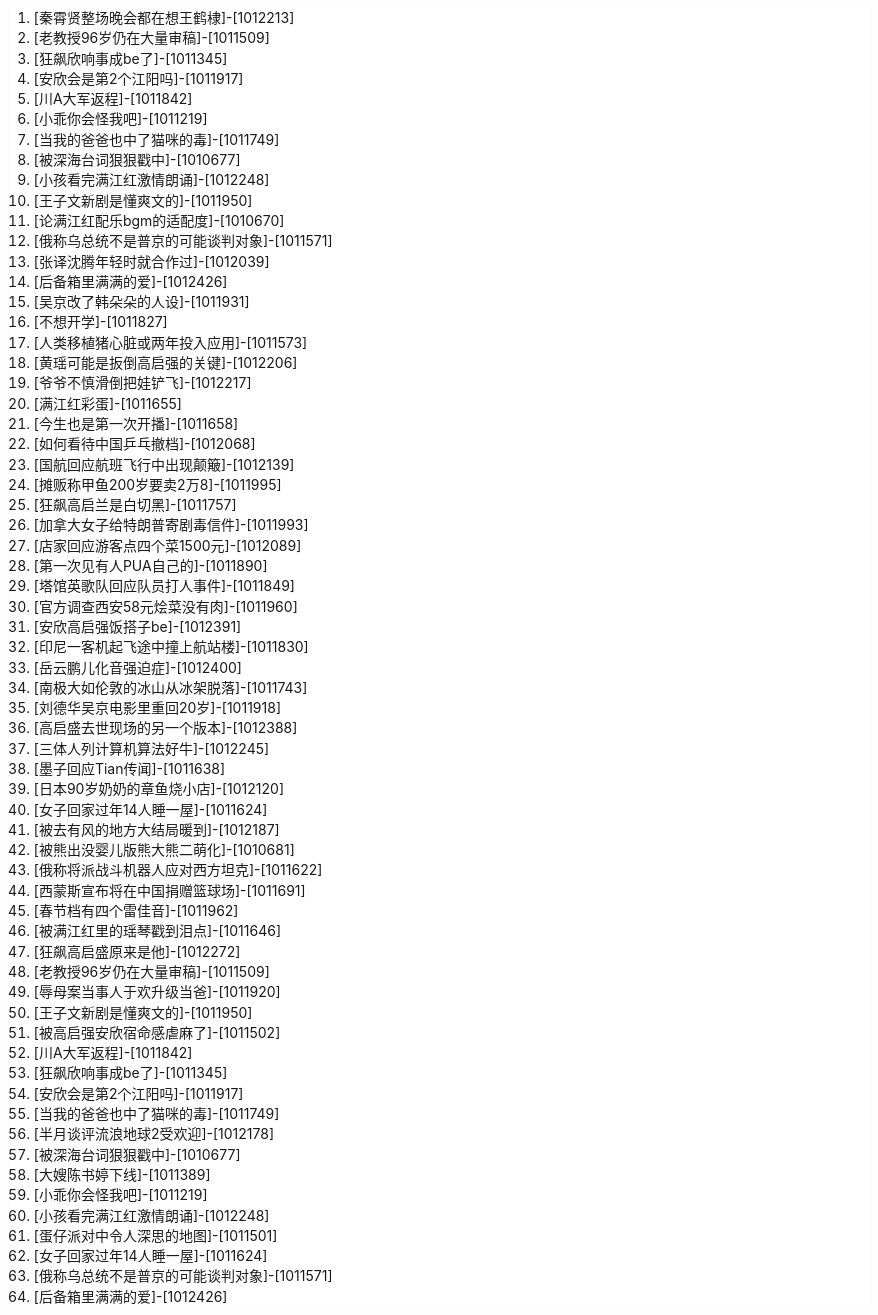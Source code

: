 1. [秦霄贤整场晚会都在想王鹤棣]-[1012213]
1. [老教授96岁仍在大量审稿]-[1011509]
1. [狂飙欣响事成be了]-[1011345]
1. [安欣会是第2个江阳吗]-[1011917]
1. [川A大军返程]-[1011842]
1. [小乖你会怪我吧]-[1011219]
1. [当我的爸爸也中了猫咪的毒]-[1011749]
1. [被深海台词狠狠戳中]-[1010677]
1. [小孩看完满江红激情朗诵]-[1012248]
1. [王子文新剧是懂爽文的]-[1011950]
1. [论满江红配乐bgm的适配度]-[1010670]
1. [俄称乌总统不是普京的可能谈判对象]-[1011571]
1. [张译沈腾年轻时就合作过]-[1012039]
1. [后备箱里满满的爱]-[1012426]
1. [吴京改了韩朵朵的人设]-[1011931]
1. [不想开学]-[1011827]
1. [人类移植猪心脏或两年投入应用]-[1011573]
1. [黄瑶可能是扳倒高启强的关键]-[1012206]
1. [爷爷不慎滑倒把娃铲飞]-[1012217]
1. [满江红彩蛋]-[1011655]
1. [今生也是第一次开播]-[1011658]
1. [如何看待中国乒乓撤档]-[1012068]
1. [国航回应航班飞行中出现颠簸]-[1012139]
1. [摊贩称甲鱼200岁要卖2万8]-[1011995]
1. [狂飙高启兰是白切黑]-[1011757]
1. [加拿大女子给特朗普寄剧毒信件]-[1011993]
1. [店家回应游客点四个菜1500元]-[1012089]
1. [第一次见有人PUA自己的]-[1011890]
1. [塔馆英歌队回应队员打人事件]-[1011849]
1. [官方调查西安58元烩菜没有肉]-[1011960]
1. [安欣高启强饭搭子be]-[1012391]
1. [印尼一客机起飞途中撞上航站楼]-[1011830]
1. [岳云鹏儿化音强迫症]-[1012400]
1. [南极大如伦敦的冰山从冰架脱落]-[1011743]
1. [刘德华吴京电影里重回20岁]-[1011918]
1. [高启盛去世现场的另一个版本]-[1012388]
1. [三体人列计算机算法好牛]-[1012245]
1. [墨子回应Tian传闻]-[1011638]
1. [日本90岁奶奶的章鱼烧小店]-[1012120]
1. [女子回家过年14人睡一屋]-[1011624]
1. [被去有风的地方大结局暖到]-[1012187]
1. [被熊出没婴儿版熊大熊二萌化]-[1010681]
1. [俄称将派战斗机器人应对西方坦克]-[1011622]
1. [西蒙斯宣布将在中国捐赠篮球场]-[1011691]
1. [春节档有四个雷佳音]-[1011962]
1. [被满江红里的瑶琴戳到泪点]-[1011646]
1. [狂飙高启盛原来是他]-[1012272]
1. [老教授96岁仍在大量审稿]-[1011509]
1. [辱母案当事人于欢升级当爸]-[1011920]
1. [王子文新剧是懂爽文的]-[1011950]
1. [被高启强安欣宿命感虐麻了]-[1011502]
1. [川A大军返程]-[1011842]
1. [狂飙欣响事成be了]-[1011345]
1. [安欣会是第2个江阳吗]-[1011917]
1. [当我的爸爸也中了猫咪的毒]-[1011749]
1. [半月谈评流浪地球2受欢迎]-[1012178]
1. [被深海台词狠狠戳中]-[1010677]
1. [大嫂陈书婷下线]-[1011389]
1. [小乖你会怪我吧]-[1011219]
1. [小孩看完满江红激情朗诵]-[1012248]
1. [蛋仔派对中令人深思的地图]-[1011501]
1. [女子回家过年14人睡一屋]-[1011624]
1. [俄称乌总统不是普京的可能谈判对象]-[1011571]
1. [后备箱里满满的爱]-[1012426]